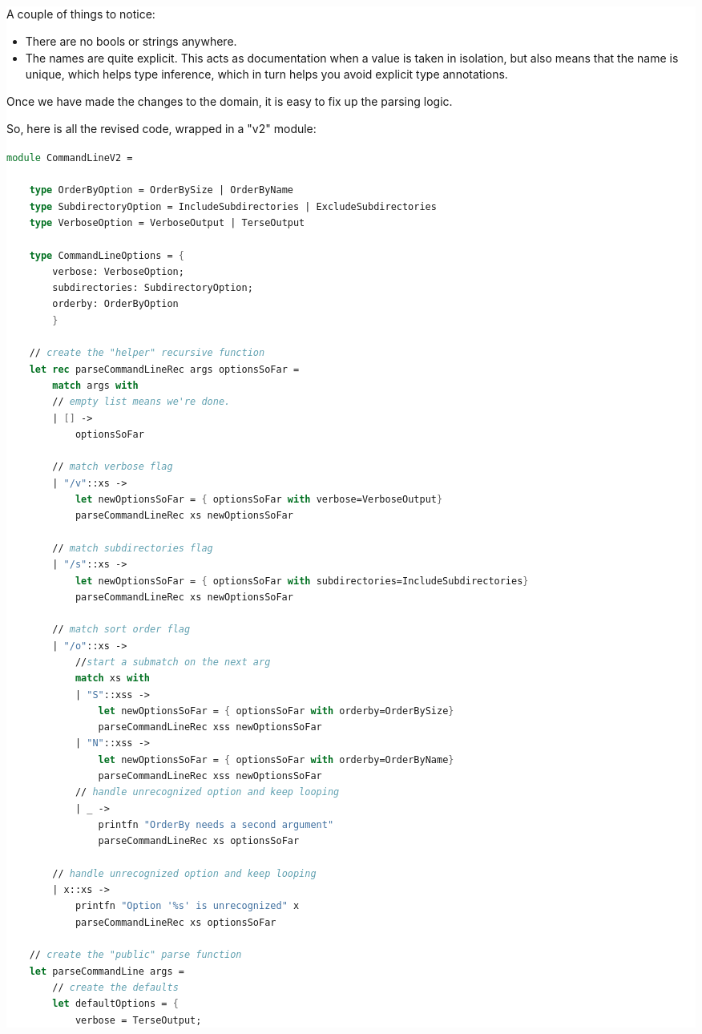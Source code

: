 A couple of things to notice:

* There are no bools or strings anywhere.
* The names are quite explicit. This acts as documentation when a value is taken in isolation,
but also means that the name is unique, which helps type inference, which in turn helps you avoid explicit type annotations.

Once we have made the changes to the domain, it is easy to fix up the parsing logic.

So, here is all the revised code, wrapped in a "v2" module:

```fsharp
module CommandLineV2 =

    type OrderByOption = OrderBySize | OrderByName
    type SubdirectoryOption = IncludeSubdirectories | ExcludeSubdirectories
    type VerboseOption = VerboseOutput | TerseOutput

    type CommandLineOptions = {
        verbose: VerboseOption;
        subdirectories: SubdirectoryOption;
        orderby: OrderByOption
        }

    // create the "helper" recursive function
    let rec parseCommandLineRec args optionsSoFar = 
        match args with 
        // empty list means we're done.
        | [] -> 
            optionsSoFar  

        // match verbose flag
        | "/v"::xs -> 
            let newOptionsSoFar = { optionsSoFar with verbose=VerboseOutput}
            parseCommandLineRec xs newOptionsSoFar 

        // match subdirectories flag
        | "/s"::xs -> 
            let newOptionsSoFar = { optionsSoFar with subdirectories=IncludeSubdirectories}
            parseCommandLineRec xs newOptionsSoFar 

        // match sort order flag
        | "/o"::xs -> 
            //start a submatch on the next arg
            match xs with
            | "S"::xss -> 
                let newOptionsSoFar = { optionsSoFar with orderby=OrderBySize}
                parseCommandLineRec xss newOptionsSoFar 
            | "N"::xss -> 
                let newOptionsSoFar = { optionsSoFar with orderby=OrderByName}
                parseCommandLineRec xss newOptionsSoFar 
            // handle unrecognized option and keep looping
            | _ -> 
                printfn "OrderBy needs a second argument"
                parseCommandLineRec xs optionsSoFar 

        // handle unrecognized option and keep looping
        | x::xs -> 
            printfn "Option '%s' is unrecognized" x
            parseCommandLineRec xs optionsSoFar 

    // create the "public" parse function
    let parseCommandLine args = 
        // create the defaults
        let defaultOptions = {
            verbose = TerseOutput;
```